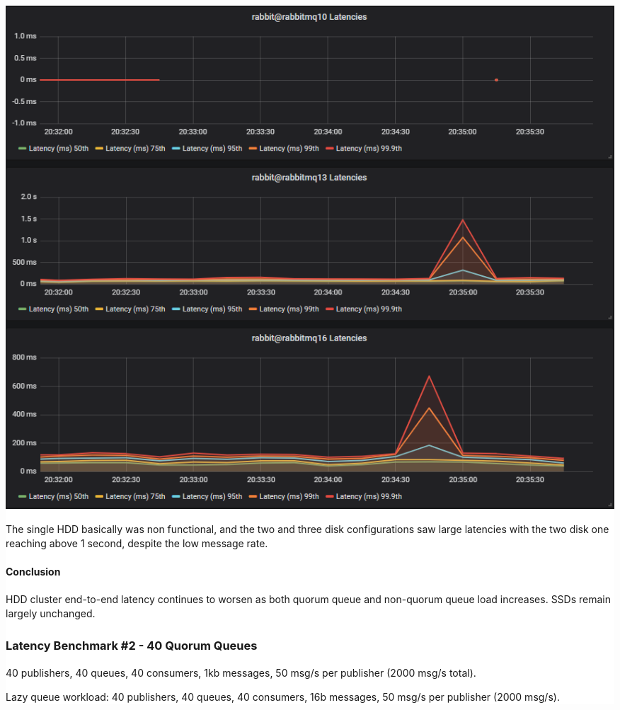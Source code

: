 ![Fig 16. Medium mixed workload - Latency Test 1 - HDD](mixed-medium-qq-b3-hdd.png)

The single HDD basically was non functional, and the two and three disk configurations saw large latencies with the two disk one reaching above 1 second, despite the low message rate.

#### Conclusion

HDD cluster end-to-end latency continues to worsen as both quorum queue and non-quorum queue load increases. SSDs remain largely unchanged.

### Latency Benchmark #2 - 40 Quorum Queues

40 publishers, 40 queues, 40 consumers, 1kb messages, 50 msg/s per publisher (2000 msg/s total).

Lazy queue workload: 40 publishers, 40 queues, 40 consumers, 16b messages, 50 msg/s per publisher (2000 msg/s).
